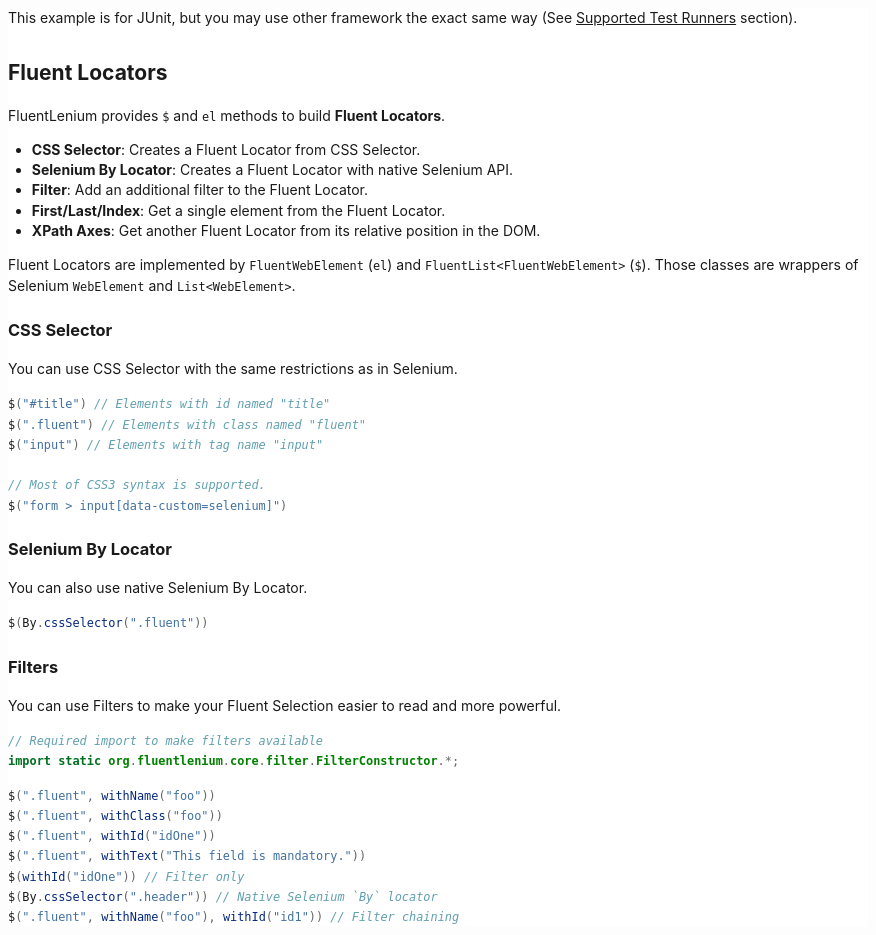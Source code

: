 This example is for JUnit, but you may use other framework the exact same way (See [Supported Test Runners](#supported-test-runner) section).

##  Fluent Locators

FluentLenium provides `$` and `el` methods to build **Fluent Locators**.

  - **CSS Selector**: Creates a Fluent Locator from CSS Selector.
  - **Selenium By Locator**: Creates a Fluent Locator with native Selenium API.
  - **Filter**: Add an additional filter to the Fluent Locator.
  - **First/Last/Index**: Get a single element from the Fluent Locator.
  - **XPath Axes**: Get another Fluent Locator from its relative position in the DOM.

Fluent Locators are implemented by ```FluentWebElement``` (`el`) and ```FluentList<FluentWebElement>``` (`$`).
Those classes are wrappers of Selenium ```WebElement``` and ```List<WebElement>```.

### CSS Selector

You can use CSS Selector with the same restrictions as in Selenium.

```java
$("#title") // Elements with id named "title"
$(".fluent") // Elements with class named "fluent"
$("input") // Elements with tag name "input"

// Most of CSS3 syntax is supported.
$("form > input[data-custom=selenium]")
```

### Selenium By Locator

You can also use native Selenium By Locator.

```java
$(By.cssSelector(".fluent"))
```

### Filters

You can use Filters to make your Fluent Selection easier to read and more powerful.

```java
// Required import to make filters available
import static org.fluentlenium.core.filter.FilterConstructor.*;
```

```java
$(".fluent", withName("foo"))
$(".fluent", withClass("foo"))
$(".fluent", withId("idOne"))
$(".fluent", withText("This field is mandatory."))
$(withId("idOne")) // Filter only
$(By.cssSelector(".header")) // Native Selenium `By` locator
$(".fluent", withName("foo"), withId("id1")) // Filter chaining
```

